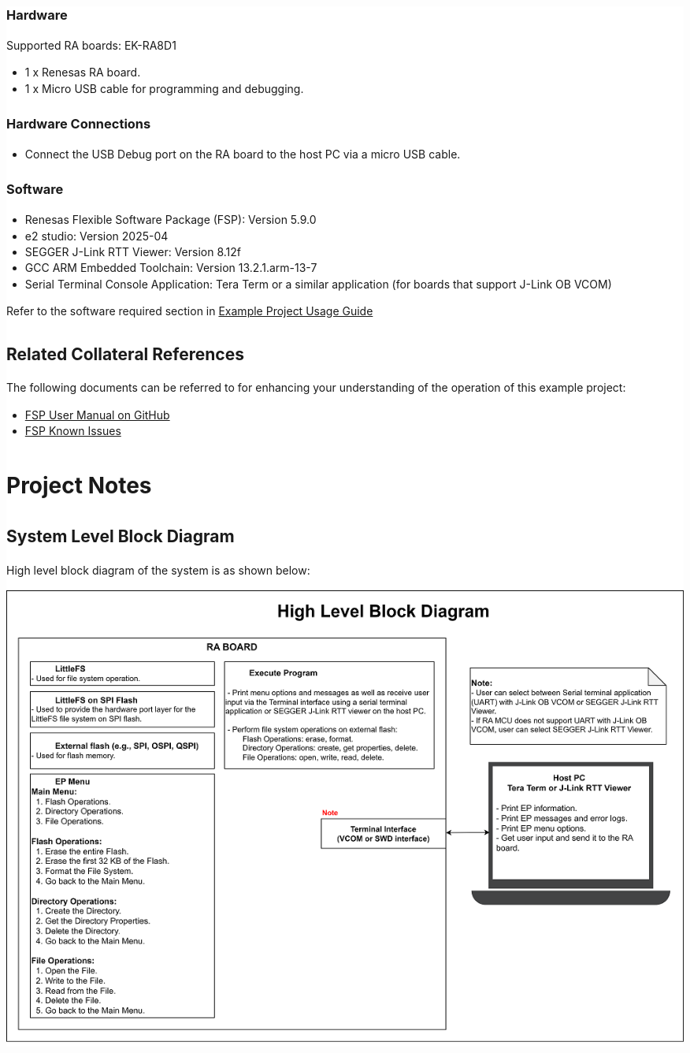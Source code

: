 ### Hardware ###
Supported RA boards: EK-RA8D1
* 1 x Renesas RA board.
* 1 x Micro USB cable for programming and debugging.

### Hardware Connections  ###
  * Connect the USB Debug port on the RA board to the host PC via a micro USB cable. 

### Software ###
* Renesas Flexible Software Package (FSP): Version 5.9.0
* e2 studio: Version 2025-04
* SEGGER J-Link RTT Viewer: Version 8.12f
* GCC ARM Embedded Toolchain: Version 13.2.1.arm-13-7
* Serial Terminal Console Application: Tera Term or a similar application (for boards that support J-Link OB VCOM)

Refer to the software required section in [Example Project Usage Guide](https://github.com/renesas/ra-fsp-examples/blob/master/example_projects/Example%20Project%20Usage%20Guide.pdf)

## Related Collateral References ##
The following documents can be referred to for enhancing your understanding of the operation of this example project:
- [FSP User Manual on GitHub](https://renesas.github.io/fsp/)
- [FSP Known Issues](https://github.com/renesas/fsp/issues)

# Project Notes #

## System Level Block Diagram ##
 High level block diagram of the system is as shown below:
 
![littlefs_ospi_b](images/littlefs_external_flash_hld.png "High Level Block Diagram")
